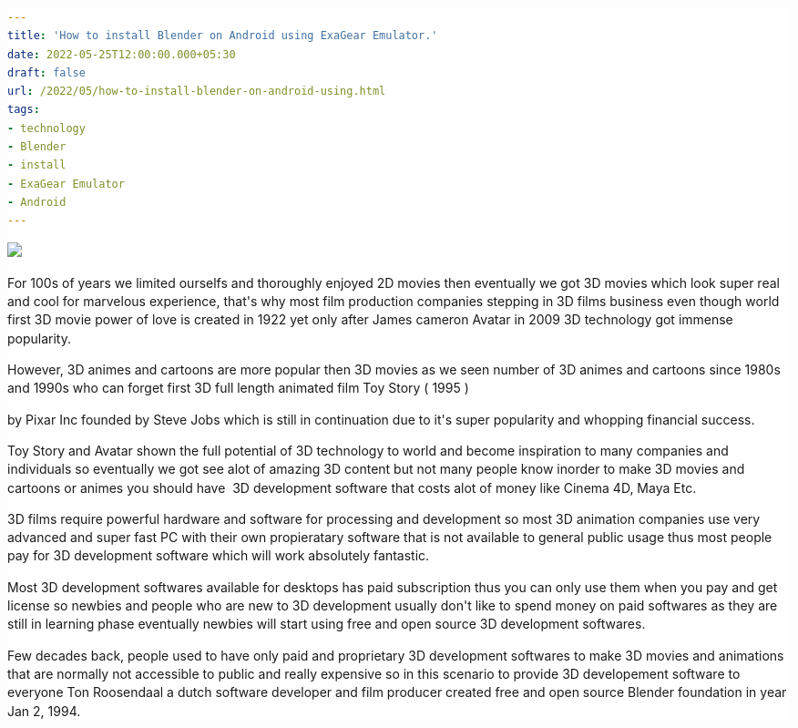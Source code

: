```yaml
---
title: 'How to install Blender on Android using ExaGear Emulator.'
date: 2022-05-25T12:00:00.000+05:30
draft: false
url: /2022/05/how-to-install-blender-on-android-using.html
tags: 
- technology
- Blender
- install
- ExaGear Emulator
- Android
---
```


 [![](https://lh3.googleusercontent.com/-3-P8DrVNFVE/Yo7EqOJ4qmI/AAAAAAAALO8/cgZTZA8NnFcFhJMLZqyC5RN34ScGvoTmwCNcBGAsYHQ/s1600/1653523620953855-0.png)](https://lh3.googleusercontent.com/-3-P8DrVNFVE/Yo7EqOJ4qmI/AAAAAAAALO8/cgZTZA8NnFcFhJMLZqyC5RN34ScGvoTmwCNcBGAsYHQ/s1600/1653523620953855-0.png) 

  

  

For 100s of years we limited ourselfs and thoroughly enjoyed 2D movies then eventually we got 3D movies which look super real and cool for marvelous experience, that's why most film production companies stepping in 3D films business even though world first 3D movie power of love is created in 1922 yet only after James cameron Avatar in 2009 3D technology got immense popularity.

  

However, 3D animes and cartoons are more popular then 3D movies as we seen number of 3D animes and cartoons since 1980s and 1990s who can forget first 3D full length animated film Toy Story ( 1995 )

by Pixar Inc founded by Steve Jobs which is still in continuation due to it's super popularity and whopping financial success.

  

Toy Story and Avatar shown the full potential of 3D technology to world and become inspiration to many companies and individuals so eventually we got see alot of amazing 3D content but not many people know inorder to make 3D movies and cartoons or animes you should have  3D development software that costs alot of money like Cinema 4D, Maya Etc.

  

3D films require powerful hardware and software for processing and development so most 3D animation companies use very advanced and super fast PC with their own propieratary software that is not available to general public usage thus most people pay for 3D development software which will work absolutely fantastic.

  

Most 3D development softwares available for desktops has paid subscription thus you can only use them when you pay and get license so newbies and people who are new to 3D development usually don't like to spend money on paid softwares as they are still in learning phase eventually newbies will start using free and open source 3D development softwares.

  

Few decades back, people used to have only paid and proprietary 3D development softwares to make 3D movies and animations that are normally not accessible to public and really expensive so in this scenario to provide 3D developement software to everyone Ton Roosendaal a dutch software developer and film producer created free and open source Blender foundation in year Jan 2, 1994.
